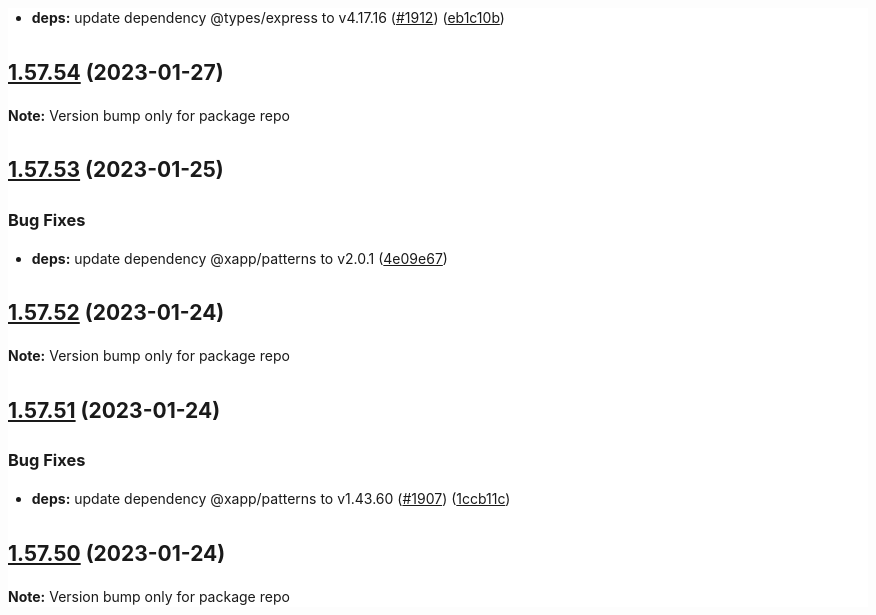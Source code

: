 * **deps:** update dependency @types/express to v4.17.16 ([#1912](https://github.com/stentorium/stentor/issues/1912)) ([eb1c10b](https://github.com/stentorium/stentor/commit/eb1c10b45cedf8183a3c118994382e44b10d86b6))





## [1.57.54](https://github.com/stentorium/stentor/compare/v1.57.53...v1.57.54) (2023-01-27)

**Note:** Version bump only for package repo





## [1.57.53](https://github.com/stentorium/stentor/compare/v1.57.52...v1.57.53) (2023-01-25)


### Bug Fixes

* **deps:** update dependency @xapp/patterns to v2.0.1 ([4e09e67](https://github.com/stentorium/stentor/commit/4e09e676b848e7ef0627b2b646f50923752e1cb3))





## [1.57.52](https://github.com/stentorium/stentor/compare/v1.57.51...v1.57.52) (2023-01-24)

**Note:** Version bump only for package repo





## [1.57.51](https://github.com/stentorium/stentor/compare/v1.57.50...v1.57.51) (2023-01-24)


### Bug Fixes

* **deps:** update dependency @xapp/patterns to v1.43.60 ([#1907](https://github.com/stentorium/stentor/issues/1907)) ([1ccb11c](https://github.com/stentorium/stentor/commit/1ccb11cae6806dd65c34f52247933bd482f80fd8))





## [1.57.50](https://github.com/stentorium/stentor/compare/v1.57.49...v1.57.50) (2023-01-24)

**Note:** Version bump only for package repo



